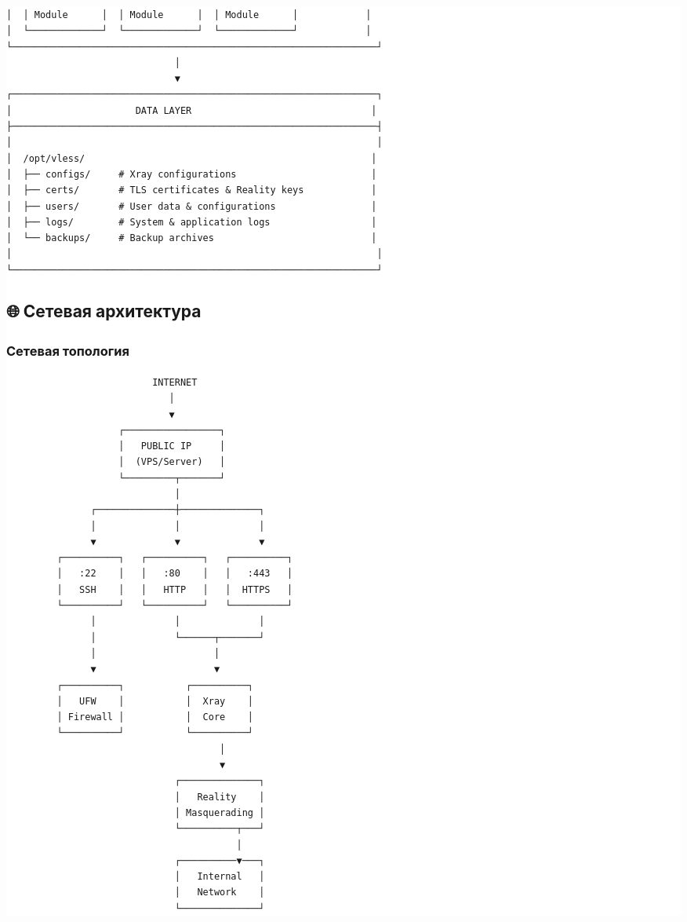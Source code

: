 ```
│  │ Module      │  │ Module      │  │ Module      │            │
│  └─────────────┘  └─────────────┘  └─────────────┘            │
└─────────────────────────────────────────────────────────────────┘
                              │
                              ▼
┌─────────────────────────────────────────────────────────────────┐
│                      DATA LAYER                                │
├─────────────────────────────────────────────────────────────────┤
│                                                                 │
│  /opt/vless/                                                   │
│  ├── configs/     # Xray configurations                        │
│  ├── certs/       # TLS certificates & Reality keys            │
│  ├── users/       # User data & configurations                 │
│  ├── logs/        # System & application logs                  │
│  └── backups/     # Backup archives                            │
│                                                                 │
└─────────────────────────────────────────────────────────────────┘
```

## 🌐 Сетевая архитектура

### Сетевая топология

```
                          INTERNET
                             │
                             ▼
                    ┌─────────────────┐
                    │   PUBLIC IP     │
                    │  (VPS/Server)   │
                    └─────────┬───────┘
                              │
               ┌──────────────┼──────────────┐
               │              │              │
               ▼              ▼              ▼
         ┌──────────┐   ┌──────────┐   ┌──────────┐
         │   :22    │   │   :80    │   │   :443   │
         │   SSH    │   │   HTTP   │   │  HTTPS   │
         └──────────┘   └──────────┘   └──────────┘
               │              │              │
               │              └──────┬───────┘
               │                     │
               ▼                     ▼
         ┌──────────┐           ┌──────────┐
         │   UFW    │           │  Xray    │
         │ Firewall │           │  Core    │
         └──────────┘           └──────────┘
                                      │
                                      ▼
                              ┌──────────────┐
                              │   Reality    │
                              │ Masquerading │
                              └──────────┬───┘
                                         │
                              ┌──────────▼───┐
                              │   Internal   │
                              │   Network    │
                              └──────────────┘
```
